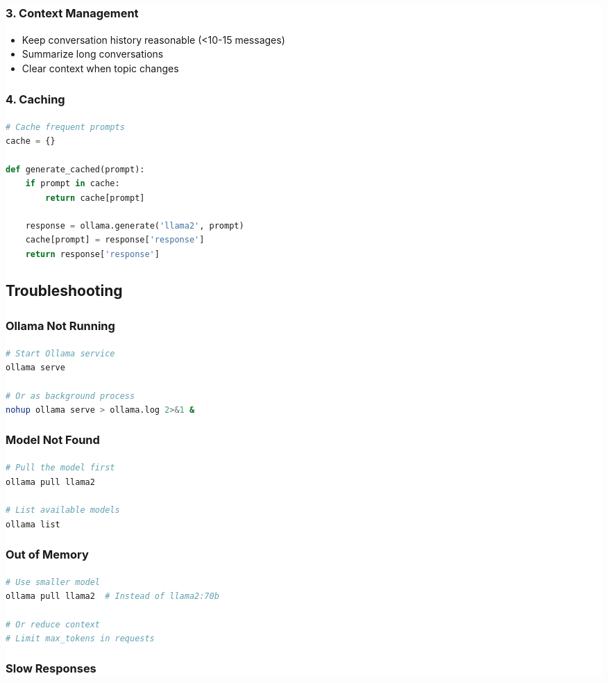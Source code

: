 ### 3. Context Management
- Keep conversation history reasonable (<10-15 messages)
- Summarize long conversations
- Clear context when topic changes

### 4. Caching
```python
# Cache frequent prompts
cache = {}

def generate_cached(prompt):
    if prompt in cache:
        return cache[prompt]
    
    response = ollama.generate('llama2', prompt)
    cache[prompt] = response['response']
    return response['response']
```

## Troubleshooting

### Ollama Not Running

```bash
# Start Ollama service
ollama serve

# Or as background process
nohup ollama serve > ollama.log 2>&1 &
```

### Model Not Found

```bash
# Pull the model first
ollama pull llama2

# List available models
ollama list
```

### Out of Memory

```bash
# Use smaller model
ollama pull llama2  # Instead of llama2:70b

# Or reduce context
# Limit max_tokens in requests
```

### Slow Responses
